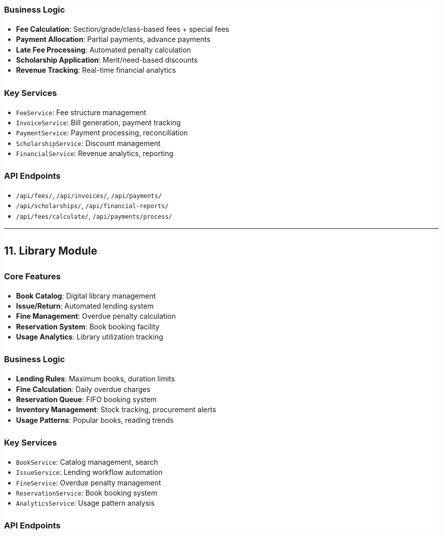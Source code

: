 ### Business Logic

- **Fee Calculation**: Section/grade/class-based fees + special fees
- **Payment Allocation**: Partial payments, advance payments
- **Late Fee Processing**: Automated penalty calculation
- **Scholarship Application**: Merit/need-based discounts
- **Revenue Tracking**: Real-time financial analytics

### Key Services

- `FeeService`: Fee structure management
- `InvoiceService`: Bill generation, payment tracking
- `PaymentService`: Payment processing, reconciliation
- `ScholarshipService`: Discount management
- `FinancialService`: Revenue analytics, reporting

### API Endpoints

- `/api/fees/`, `/api/invoices/`, `/api/payments/`
- `/api/scholarships/`, `/api/financial-reports/`
- `/api/fees/calculate/`, `/api/payments/process/`

---

## 11. Library Module

### Core Features

- **Book Catalog**: Digital library management
- **Issue/Return**: Automated lending system
- **Fine Management**: Overdue penalty calculation
- **Reservation System**: Book booking facility
- **Usage Analytics**: Library utilization tracking

### Business Logic

- **Lending Rules**: Maximum books, duration limits
- **Fine Calculation**: Daily overdue charges
- **Reservation Queue**: FIFO booking system
- **Inventory Management**: Stock tracking, procurement alerts
- **Usage Patterns**: Popular books, reading trends

### Key Services

- `BookService`: Catalog management, search
- `IssueService`: Lending workflow automation
- `FineService`: Overdue penalty management
- `ReservationService`: Book booking system
- `AnalyticsService`: Usage pattern analysis

### API Endpoints
